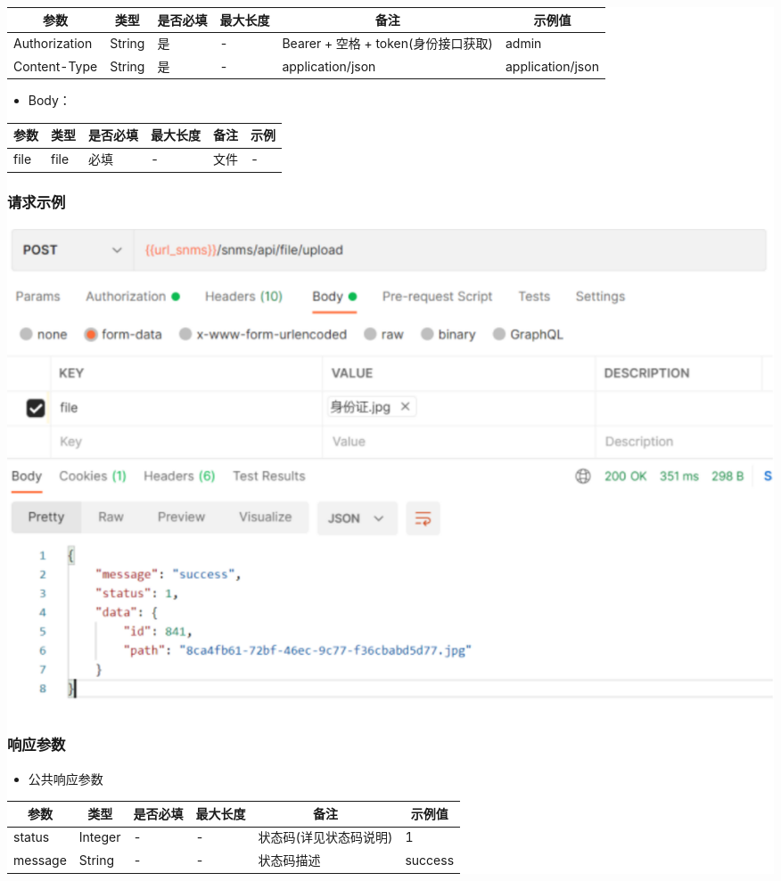 | **参数**      | **类型** | **是否必填** | **最大长度** | **备注**                            | **示例值**       |
| ------------- | -------- | ------------ | ------------ | ----------------------------------- | ---------------- |
| Authorization | String   | 是           | -            | Bearer + 空格 + token(身份接口获取) | admin            |
| Content-Type  | String   | 是           | -            | application/json                    | application/json |


- Body：

| **参数** | **类型** | **是否必填** | **最大长度** | **备注** | **示例** |
| -------- | -------- | ------------ | ------------ | -------- | -------- |
| file     | file     | 必填         | -            | 文件     | -        |


###  请求示例
![img.png](../images/file-upload.png)

###  响应参数

- 公共响应参数

| **参数** | **类型** | **是否必填** | **最大长度** | **备注**       | **示例值** |
| -------- | -------- | ------------ | ------------ |--------------|---------|
| status   | Integer  | -            | -            | 状态码(详见状态码说明) | 1       |
| message  | String   | -            | -            | 状态码描述        | success |
